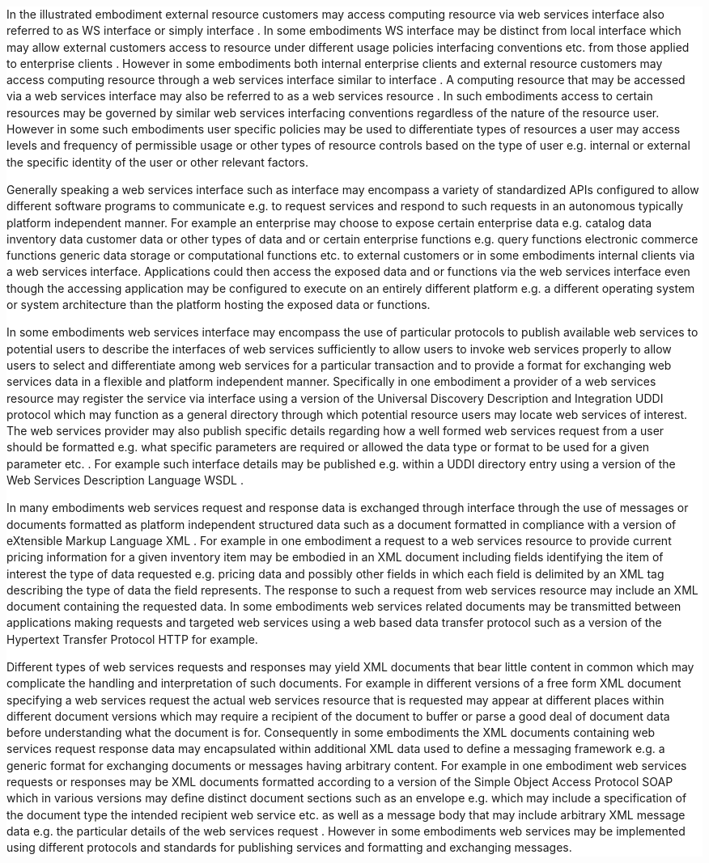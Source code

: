In the illustrated embodiment external resource customers may access computing resource via web services interface also referred to as WS interface or simply interface . In some embodiments WS interface may be distinct from local interface which may allow external customers access to resource under different usage policies interfacing conventions etc. from those applied to enterprise clients . However in some embodiments both internal enterprise clients and external resource customers may access computing resource through a web services interface similar to interface . A computing resource that may be accessed via a web services interface may also be referred to as a web services resource . In such embodiments access to certain resources may be governed by similar web services interfacing conventions regardless of the nature of the resource user. However in some such embodiments user specific policies may be used to differentiate types of resources a user may access levels and frequency of permissible usage or other types of resource controls based on the type of user e.g. internal or external the specific identity of the user or other relevant factors.

Generally speaking a web services interface such as interface may encompass a variety of standardized APIs configured to allow different software programs to communicate e.g. to request services and respond to such requests in an autonomous typically platform independent manner. For example an enterprise may choose to expose certain enterprise data e.g. catalog data inventory data customer data or other types of data and or certain enterprise functions e.g. query functions electronic commerce functions generic data storage or computational functions etc. to external customers or in some embodiments internal clients via a web services interface. Applications could then access the exposed data and or functions via the web services interface even though the accessing application may be configured to execute on an entirely different platform e.g. a different operating system or system architecture than the platform hosting the exposed data or functions.

In some embodiments web services interface may encompass the use of particular protocols to publish available web services to potential users to describe the interfaces of web services sufficiently to allow users to invoke web services properly to allow users to select and differentiate among web services for a particular transaction and to provide a format for exchanging web services data in a flexible and platform independent manner. Specifically in one embodiment a provider of a web services resource may register the service via interface using a version of the Universal Discovery Description and Integration UDDI protocol which may function as a general directory through which potential resource users may locate web services of interest. The web services provider may also publish specific details regarding how a well formed web services request from a user should be formatted e.g. what specific parameters are required or allowed the data type or format to be used for a given parameter etc. . For example such interface details may be published e.g. within a UDDI directory entry using a version of the Web Services Description Language WSDL .

In many embodiments web services request and response data is exchanged through interface through the use of messages or documents formatted as platform independent structured data such as a document formatted in compliance with a version of eXtensible Markup Language XML . For example in one embodiment a request to a web services resource to provide current pricing information for a given inventory item may be embodied in an XML document including fields identifying the item of interest the type of data requested e.g. pricing data and possibly other fields in which each field is delimited by an XML tag describing the type of data the field represents. The response to such a request from web services resource may include an XML document containing the requested data. In some embodiments web services related documents may be transmitted between applications making requests and targeted web services using a web based data transfer protocol such as a version of the Hypertext Transfer Protocol HTTP for example.

Different types of web services requests and responses may yield XML documents that bear little content in common which may complicate the handling and interpretation of such documents. For example in different versions of a free form XML document specifying a web services request the actual web services resource that is requested may appear at different places within different document versions which may require a recipient of the document to buffer or parse a good deal of document data before understanding what the document is for. Consequently in some embodiments the XML documents containing web services request response data may encapsulated within additional XML data used to define a messaging framework e.g. a generic format for exchanging documents or messages having arbitrary content. For example in one embodiment web services requests or responses may be XML documents formatted according to a version of the Simple Object Access Protocol SOAP which in various versions may define distinct document sections such as an envelope e.g. which may include a specification of the document type the intended recipient web service etc. as well as a message body that may include arbitrary XML message data e.g. the particular details of the web services request . However in some embodiments web services may be implemented using different protocols and standards for publishing services and formatting and exchanging messages.
